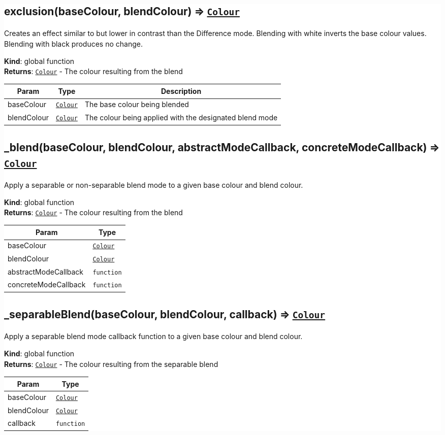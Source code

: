 <a name="exclusion"></a>

## exclusion(baseColour, blendColour) ⇒ [<code>Colour</code>](#Colour)
Creates an effect similar to but lower in contrast than the Difference mode. Blending with white inverts the base colour values. Blending with black produces no change.

**Kind**: global function  
**Returns**: [<code>Colour</code>](#Colour) - The colour resulting from the blend  

| Param | Type | Description |
| --- | --- | --- |
| baseColour | [<code>Colour</code>](#Colour) | The base colour being blended |
| blendColour | [<code>Colour</code>](#Colour) | The colour being applied with the designated blend mode |

<a name="_blend"></a>

## \_blend(baseColour, blendColour, abstractModeCallback, concreteModeCallback) ⇒ [<code>Colour</code>](#Colour)
Apply a separable or non-separable blend mode to a given base colour and blend colour.

**Kind**: global function  
**Returns**: [<code>Colour</code>](#Colour) - The colour resulting from the blend  

| Param | Type |
| --- | --- |
| baseColour | [<code>Colour</code>](#Colour) | 
| blendColour | [<code>Colour</code>](#Colour) | 
| abstractModeCallback | <code>function</code> | 
| concreteModeCallback | <code>function</code> | 

<a name="_separableBlend"></a>

## \_separableBlend(baseColour, blendColour, callback) ⇒ [<code>Colour</code>](#Colour)
Apply a separable blend mode callback function to a given base colour and blend colour.

**Kind**: global function  
**Returns**: [<code>Colour</code>](#Colour) - The colour resulting from the separable blend  

| Param | Type |
| --- | --- |
| baseColour | [<code>Colour</code>](#Colour) | 
| blendColour | [<code>Colour</code>](#Colour) | 
| callback | <code>function</code> | 

<a name="_alphaComposition"></a>
